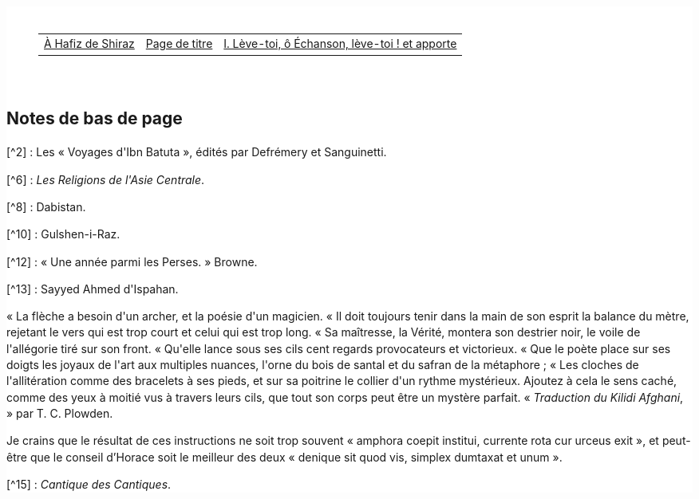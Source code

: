 <br>

<figure class="table chapter-navigator">
  <table>
    <tbody>
      <tr>
        <td>
        <a href="/fr/book/Islam/Poems_from_the_Divan_of_Hafiz/To_Hafiz_of_Shiraz">
          <span class="mdi mdi-arrow-left-drop-circle"></span><span class="pl-2">À Hafiz de Shiraz</span>
        </a>
        </td>
        <td>
        <a href="/fr/book/Islam/Poems_from_the_Divan_of_Hafiz">
          <span class="mdi mdi-book-open-variant"></span><span class="pl-2">Page de titre</span>
        </a>
        </td>
        <td>
        <a href="/fr/book/Islam/Poems_from_the_Divan_of_Hafiz/1">
          <span class="pr-2">I. Lève-toi, ô Échanson, lève-toi ! et apporte</span><span class="mdi mdi-arrow-right-drop-circle"></span>
        </a>
        </td>
      </tr>
    </tbody>
  </table>
</figure>

<br>

## Notes de bas de page

[^1]: Pour l'histoire de l'époque de Hafiz, voir Defrémery dans le _Journal Asiatique_ de 1844 et 1845, « Histoire de la Perse » de Malcolm, « Histoire musulmane » de Price, « Histoire de la Perse » de Markham. Pour la vie du poète, voir V. Hammer, Defrémery dans le _Journal Asiatique_ de 1858, Sir Gore Ouseley et Daulat Shah, dont l'ouvrage est principalement une suite d'anecdotes — on m'a dit que celui de Lutfallah n'est guère meilleur.

[^2] : Les « Voyages d'Ibn Batuta », édités par Defrémery et Sanguinetti.

[^3]: _Journal des Savants_ pour 1821 et 1822.

[^4]: D’innombrables images magnifiques sont utilisées pour décrire l’union de Dieu et de l’homme. Jelaleddin Rumi souligne la même morale dans l’exquis apologue suivant : « Quelqu’un vint frapper à la porte du Bien-Aimé. Et une voix répondit et dit : « Qui est là ? » L’amant répondit : « C’est moi. » « Va d’ici », répondit la voix ; « il n’y a pas de place à l’intérieur pour toi et moi. » Alors l’amant revint une seconde fois et frappa, et de nouveau la voix demanda : « Qui est là ? » Il répondit : « C’est toi. » « Entre », dit la voix, « car je suis à l’intérieur. »

[^5]: La contribution du Dr Johnson à cette question controversée est peut-être aussi bonne que n'importe quelle autre : « Monsieur, dit-il à Boswell, nous savons que la volonté est libre, il y a une fin à cela. »

[^6] : _Les Religions de l'Asie Centrale_.

[^7]: Cf. saint Paul, qui n'est guère plus explicite : « Travaillez à votre salut, car c'est Dieu qui produit en vous le vouloir et le faire, selon son bon plaisir » (Phil. ii. 12).

[^8] : Dabistan.

[^9]: Hallaj vécut au IXe siècle. Certains le considéraient comme un sorcier, d'autres comme un saint faiseur de miracles. Il fut condamné à mort par le calife de Bagdad à des tortures atroces et ses cendres furent jetées dans le Tigre. On raconte qu'un soufi demanda un jour à Dieu pourquoi il avait permis que son serviteur Hallaj tombe entre les mains du calife, et il lui fut répondu : « Ainsi sont punis les révélateurs de secrets. »

[^10] : Gulshen-i-Raz.

[^11]: Yusuf et Zuleikha.

[^12] : « Une année parmi les Perses. » Browne.

[^13] : Sayyed Ahmed d'Ispahan.

[^14]: Écoutez le conseil d'un chanteur afghan qui a écrit son _Ars Poetica_ dans les montagnes au sud de Peshawar vers le milieu du XVIIe siècle :

  « La flèche a besoin d'un archer, et la poésie d'un magicien.
  « Il doit toujours tenir dans la main de son esprit la balance du mètre, rejetant le vers qui est trop court et celui qui est trop long.
  « Sa maîtresse, la Vérité, montera son destrier noir, le voile de l'allégorie tiré sur son front.
  « Qu'elle lance sous ses cils cent regards provocateurs et victorieux.
  « Que le poète place sur ses doigts les joyaux de l'art aux multiples nuances, l'orne du bois de santal et du safran de la métaphore ;
  « Les cloches de l'allitération comme des bracelets à ses pieds, et sur sa poitrine le collier d'un rythme mystérieux.
  Ajoutez à cela le sens caché, comme des yeux à moitié vus à travers leurs cils, que tout son corps peut être un mystère parfait. « _Traduction du Kilidi Afghani_, » par T. C. Plowden.

  Je crains que le résultat de ces instructions ne soit trop souvent « amphora coepit institui, currente rota cur urceus exit », et peut-être que le conseil d’Horace soit le meilleur des deux « denique sit quod vis, simplex dumtaxat et unum ».

[^15] : _Cantique des Cantiques_.